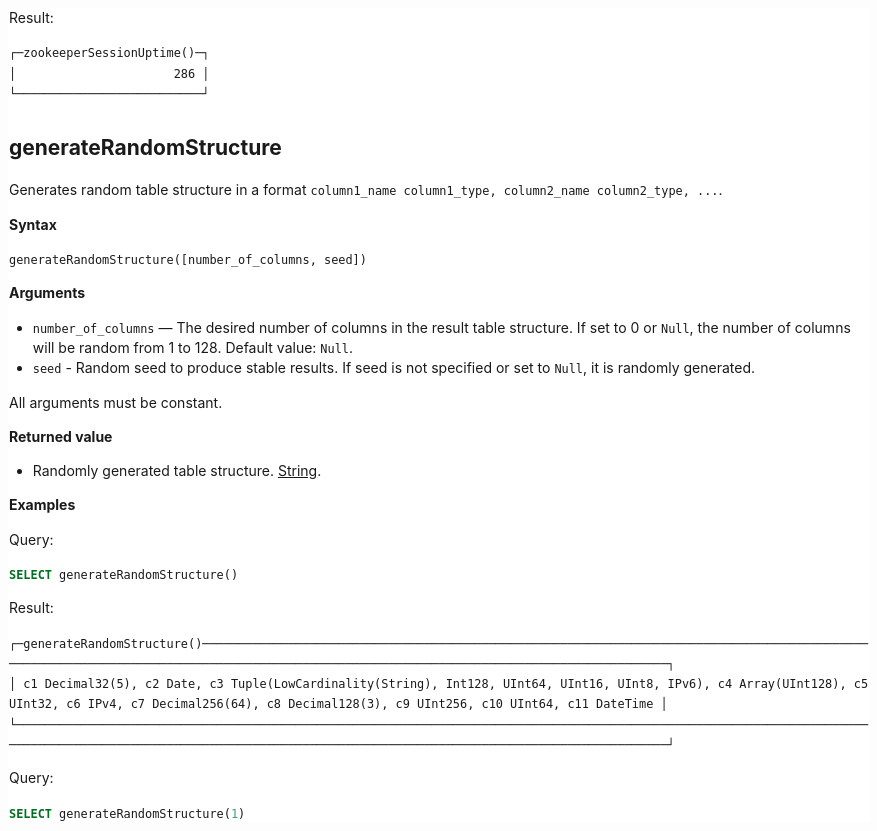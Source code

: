 Result:

```text
┌─zookeeperSessionUptime()─┐
│                      286 │
└──────────────────────────┘
```

## generateRandomStructure

Generates random table structure in a format `column1_name column1_type, column2_name column2_type, ...`.

**Syntax**

```sql
generateRandomStructure([number_of_columns, seed])
```

**Arguments**

- `number_of_columns` — The desired number of columns in the result table structure. If set to 0 or `Null`, the number of columns will be random from 1 to 128. Default value: `Null`.
- `seed` - Random seed to produce stable results. If seed is not specified or set to `Null`, it is randomly generated.

All arguments must be constant.

**Returned value**

- Randomly generated table structure. [String](../data-types/string.md).

**Examples**

Query:

```sql
SELECT generateRandomStructure()
```

Result:

```text
┌─generateRandomStructure()─────────────────────────────────────────────────────────────────────────────────────────────────────────────────────────────────────────────────────────────────────────────────────────┐
│ c1 Decimal32(5), c2 Date, c3 Tuple(LowCardinality(String), Int128, UInt64, UInt16, UInt8, IPv6), c4 Array(UInt128), c5 UInt32, c6 IPv4, c7 Decimal256(64), c8 Decimal128(3), c9 UInt256, c10 UInt64, c11 DateTime │
└───────────────────────────────────────────────────────────────────────────────────────────────────────────────────────────────────────────────────────────────────────────────────────────────────────────────────┘
```

Query:

```sql
SELECT generateRandomStructure(1)
```
